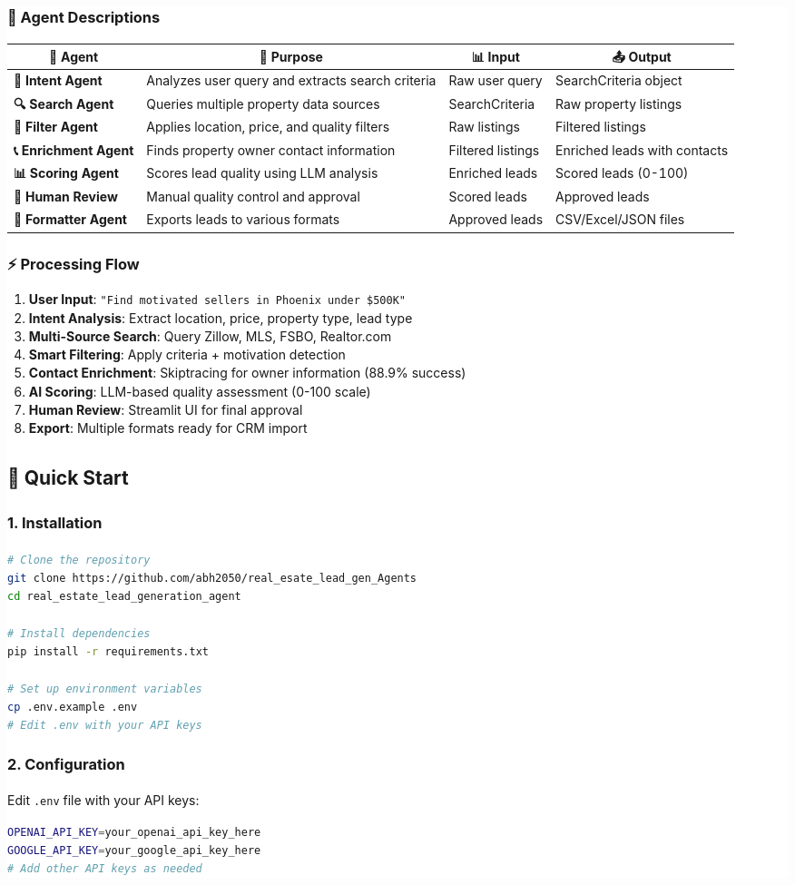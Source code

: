 ### 🧠 Agent Descriptions

| 🤖 Agent | 🎯 Purpose | 📊 Input | 📤 Output |
|-----------|------------|----------|-----------|
| **🎯 Intent Agent** | Analyzes user query and extracts search criteria | Raw user query | SearchCriteria object |
| **🔍 Search Agent** | Queries multiple property data sources | SearchCriteria | Raw property listings |
| **🎯 Filter Agent** | Applies location, price, and quality filters | Raw listings | Filtered listings |
| **📞 Enrichment Agent** | Finds property owner contact information | Filtered listings | Enriched leads with contacts |
| **📊 Scoring Agent** | Scores lead quality using LLM analysis | Enriched leads | Scored leads (0-100) |
| **👤 Human Review** | Manual quality control and approval | Scored leads | Approved leads |
| **📁 Formatter Agent** | Exports leads to various formats | Approved leads | CSV/Excel/JSON files |

### ⚡ **Processing Flow**

1. **User Input**: `"Find motivated sellers in Phoenix under $500K"`
2. **Intent Analysis**: Extract location, price, property type, lead type
3. **Multi-Source Search**: Query Zillow, MLS, FSBO, Realtor.com
4. **Smart Filtering**: Apply criteria + motivation detection
5. **Contact Enrichment**: Skiptracing for owner information (88.9% success)
6. **AI Scoring**: LLM-based quality assessment (0-100 scale)
7. **Human Review**: Streamlit UI for final approval
8. **Export**: Multiple formats ready for CRM import

## 🚀 Quick Start

### 1. Installation

```bash
# Clone the repository
git clone https://github.com/abh2050/real_esate_lead_gen_Agents
cd real_estate_lead_generation_agent

# Install dependencies
pip install -r requirements.txt

# Set up environment variables
cp .env.example .env
# Edit .env with your API keys
```

### 2. Configuration

Edit `.env` file with your API keys:

```bash
OPENAI_API_KEY=your_openai_api_key_here
GOOGLE_API_KEY=your_google_api_key_here
# Add other API keys as needed
```
